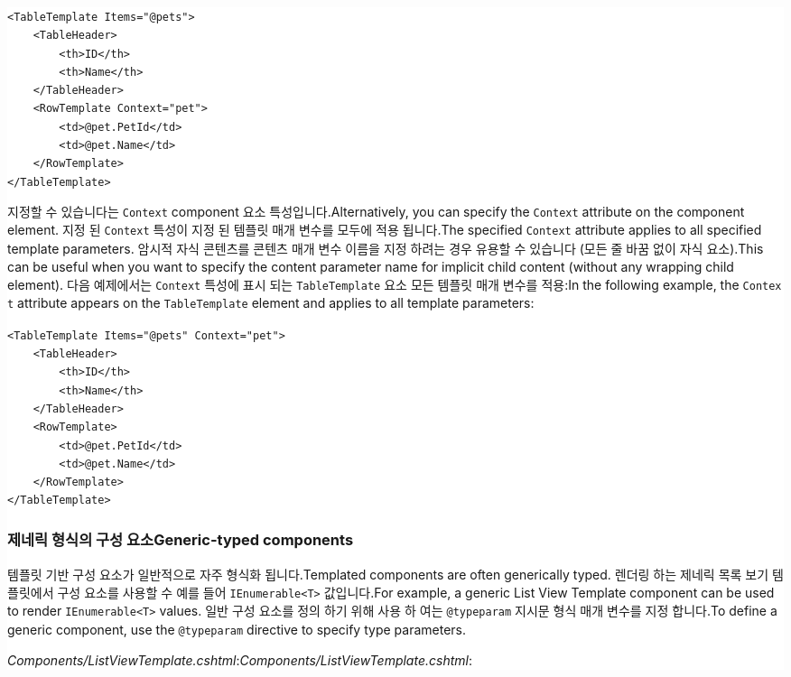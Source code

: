 ```cshtml
<TableTemplate Items="@pets">
    <TableHeader>
        <th>ID</th>
        <th>Name</th>
    </TableHeader>
    <RowTemplate Context="pet">
        <td>@pet.PetId</td>
        <td>@pet.Name</td>
    </RowTemplate>
</TableTemplate>
```

<span data-ttu-id="f9057-319">지정할 수 있습니다는 `Context` component 요소 특성입니다.</span><span class="sxs-lookup"><span data-stu-id="f9057-319">Alternatively, you can specify the `Context` attribute on the component element.</span></span> <span data-ttu-id="f9057-320">지정 된 `Context` 특성이 지정 된 템플릿 매개 변수를 모두에 적용 됩니다.</span><span class="sxs-lookup"><span data-stu-id="f9057-320">The specified `Context` attribute applies to all specified template parameters.</span></span> <span data-ttu-id="f9057-321">암시적 자식 콘텐츠를 콘텐츠 매개 변수 이름을 지정 하려는 경우 유용할 수 있습니다 (모든 줄 바꿈 없이 자식 요소).</span><span class="sxs-lookup"><span data-stu-id="f9057-321">This can be useful when you want to specify the content parameter name for implicit child content (without any wrapping child element).</span></span> <span data-ttu-id="f9057-322">다음 예제에서는 `Context` 특성에 표시 되는 `TableTemplate` 요소 모든 템플릿 매개 변수를 적용:</span><span class="sxs-lookup"><span data-stu-id="f9057-322">In the following example, the `Context` attribute appears on the `TableTemplate` element and applies to all template parameters:</span></span>

```cshtml
<TableTemplate Items="@pets" Context="pet">
    <TableHeader>
        <th>ID</th>
        <th>Name</th>
    </TableHeader>
    <RowTemplate>
        <td>@pet.PetId</td>
        <td>@pet.Name</td>
    </RowTemplate>
</TableTemplate>
```

### <a name="generic-typed-components"></a><span data-ttu-id="f9057-323">제네릭 형식의 구성 요소</span><span class="sxs-lookup"><span data-stu-id="f9057-323">Generic-typed components</span></span>

<span data-ttu-id="f9057-324">템플릿 기반 구성 요소가 일반적으로 자주 형식화 됩니다.</span><span class="sxs-lookup"><span data-stu-id="f9057-324">Templated components are often generically typed.</span></span> <span data-ttu-id="f9057-325">렌더링 하는 제네릭 목록 보기 템플릿에서 구성 요소를 사용할 수 예를 들어 `IEnumerable<T>` 값입니다.</span><span class="sxs-lookup"><span data-stu-id="f9057-325">For example, a generic List View Template component can be used to render `IEnumerable<T>` values.</span></span> <span data-ttu-id="f9057-326">일반 구성 요소를 정의 하기 위해 사용 하 여는 `@typeparam` 지시문 형식 매개 변수를 지정 합니다.</span><span class="sxs-lookup"><span data-stu-id="f9057-326">To define a generic component, use the `@typeparam` directive to specify type parameters.</span></span>

<span data-ttu-id="f9057-327">*Components/ListViewTemplate.cshtml*:</span><span class="sxs-lookup"><span data-stu-id="f9057-327">*Components/ListViewTemplate.cshtml*:</span></span>
